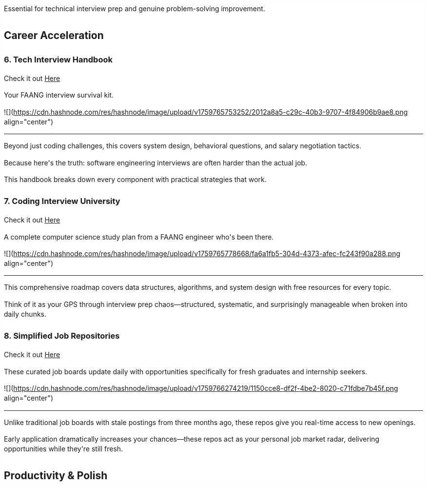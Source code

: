 Essential for technical interview prep and genuine problem-solving improvement.

## **Career Acceleration**

### **6\. Tech Interview Handbook**

Check it out [Here](https://github.com/yangshun/tech-interview-handbook)

Your FAANG interview survival kit.

![](https://cdn.hashnode.com/res/hashnode/image/upload/v1759765753252/2012a8a5-c29c-40b3-9707-4f84906b9ae8.png align="center")

---

Beyond just coding challenges, this covers system design, behavioral questions, and salary negotiation tactics.

Because here's the truth: software engineering interviews are often harder than the actual job.

This handbook breaks down every component with practical strategies that work.

### **7\. Coding Interview University**

Check it out [Here](https://github.com/jwasham/coding-interview-university)

A complete computer science study plan from a FAANG engineer who's been there.

![](https://cdn.hashnode.com/res/hashnode/image/upload/v1759765778668/fa6a1fb5-304d-4373-afec-fc243f90a288.png align="center")

---

This comprehensive roadmap covers data structures, algorithms, and system design with free resources for every topic.

Think of it as your GPS through interview prep chaos—structured, systematic, and surprisingly manageable when broken into daily chunks.

### **8\. Simplified Job Repositories**

Check it out [Here](https://github.com/SimplifyJobs/Summer2026-Internships)

These curated job boards update daily with opportunities specifically for fresh graduates and internship seekers.

![](https://cdn.hashnode.com/res/hashnode/image/upload/v1759766274219/1150cce8-df2f-4be2-8020-c71fdbe7b45f.png align="center")

---

Unlike traditional job boards with stale postings from three months ago, these repos give you real-time access to new openings.

Early application dramatically increases your chances—these repos act as your personal job market radar, delivering opportunities while they're still fresh.

## **Productivity & Polish**
